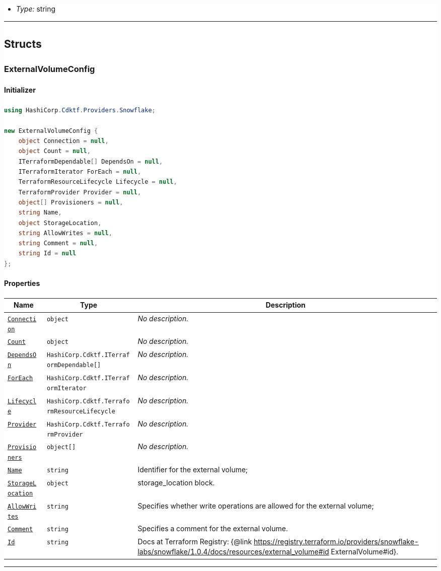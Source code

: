 - *Type:* string

---

## Structs <a name="Structs" id="Structs"></a>

### ExternalVolumeConfig <a name="ExternalVolumeConfig" id="@cdktf/provider-snowflake.externalVolume.ExternalVolumeConfig"></a>

#### Initializer <a name="Initializer" id="@cdktf/provider-snowflake.externalVolume.ExternalVolumeConfig.Initializer"></a>

```csharp
using HashiCorp.Cdktf.Providers.Snowflake;

new ExternalVolumeConfig {
    object Connection = null,
    object Count = null,
    ITerraformDependable[] DependsOn = null,
    ITerraformIterator ForEach = null,
    TerraformResourceLifecycle Lifecycle = null,
    TerraformProvider Provider = null,
    object[] Provisioners = null,
    string Name,
    object StorageLocation,
    string AllowWrites = null,
    string Comment = null,
    string Id = null
};
```

#### Properties <a name="Properties" id="Properties"></a>

| **Name** | **Type** | **Description** |
| --- | --- | --- |
| <code><a href="#@cdktf/provider-snowflake.externalVolume.ExternalVolumeConfig.property.connection">Connection</a></code> | <code>object</code> | *No description.* |
| <code><a href="#@cdktf/provider-snowflake.externalVolume.ExternalVolumeConfig.property.count">Count</a></code> | <code>object</code> | *No description.* |
| <code><a href="#@cdktf/provider-snowflake.externalVolume.ExternalVolumeConfig.property.dependsOn">DependsOn</a></code> | <code>HashiCorp.Cdktf.ITerraformDependable[]</code> | *No description.* |
| <code><a href="#@cdktf/provider-snowflake.externalVolume.ExternalVolumeConfig.property.forEach">ForEach</a></code> | <code>HashiCorp.Cdktf.ITerraformIterator</code> | *No description.* |
| <code><a href="#@cdktf/provider-snowflake.externalVolume.ExternalVolumeConfig.property.lifecycle">Lifecycle</a></code> | <code>HashiCorp.Cdktf.TerraformResourceLifecycle</code> | *No description.* |
| <code><a href="#@cdktf/provider-snowflake.externalVolume.ExternalVolumeConfig.property.provider">Provider</a></code> | <code>HashiCorp.Cdktf.TerraformProvider</code> | *No description.* |
| <code><a href="#@cdktf/provider-snowflake.externalVolume.ExternalVolumeConfig.property.provisioners">Provisioners</a></code> | <code>object[]</code> | *No description.* |
| <code><a href="#@cdktf/provider-snowflake.externalVolume.ExternalVolumeConfig.property.name">Name</a></code> | <code>string</code> | Identifier for the external volume; |
| <code><a href="#@cdktf/provider-snowflake.externalVolume.ExternalVolumeConfig.property.storageLocation">StorageLocation</a></code> | <code>object</code> | storage_location block. |
| <code><a href="#@cdktf/provider-snowflake.externalVolume.ExternalVolumeConfig.property.allowWrites">AllowWrites</a></code> | <code>string</code> | Specifies whether write operations are allowed for the external volume; |
| <code><a href="#@cdktf/provider-snowflake.externalVolume.ExternalVolumeConfig.property.comment">Comment</a></code> | <code>string</code> | Specifies a comment for the external volume. |
| <code><a href="#@cdktf/provider-snowflake.externalVolume.ExternalVolumeConfig.property.id">Id</a></code> | <code>string</code> | Docs at Terraform Registry: {@link https://registry.terraform.io/providers/snowflake-labs/snowflake/1.0.4/docs/resources/external_volume#id ExternalVolume#id}. |

---